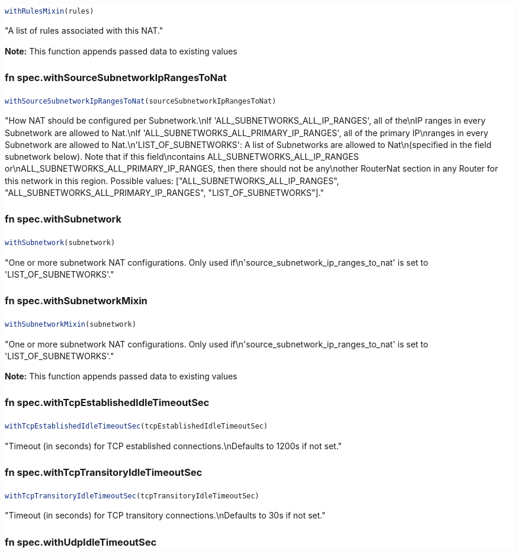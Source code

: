 ```ts
withRulesMixin(rules)
```

"A list of rules associated with this NAT."

**Note:** This function appends passed data to existing values

### fn spec.withSourceSubnetworkIpRangesToNat

```ts
withSourceSubnetworkIpRangesToNat(sourceSubnetworkIpRangesToNat)
```

"How NAT should be configured per Subnetwork.\nIf 'ALL_SUBNETWORKS_ALL_IP_RANGES', all of the\nIP ranges in every Subnetwork are allowed to Nat.\nIf 'ALL_SUBNETWORKS_ALL_PRIMARY_IP_RANGES', all of the primary IP\nranges in every Subnetwork are allowed to Nat.\n'LIST_OF_SUBNETWORKS': A list of Subnetworks are allowed to Nat\n(specified in the field subnetwork below). Note that if this field\ncontains ALL_SUBNETWORKS_ALL_IP_RANGES or\nALL_SUBNETWORKS_ALL_PRIMARY_IP_RANGES, then there should not be any\nother RouterNat section in any Router for this network in this region. Possible values: [\"ALL_SUBNETWORKS_ALL_IP_RANGES\", \"ALL_SUBNETWORKS_ALL_PRIMARY_IP_RANGES\", \"LIST_OF_SUBNETWORKS\"]."

### fn spec.withSubnetwork

```ts
withSubnetwork(subnetwork)
```

"One or more subnetwork NAT configurations. Only used if\n'source_subnetwork_ip_ranges_to_nat' is set to 'LIST_OF_SUBNETWORKS'."

### fn spec.withSubnetworkMixin

```ts
withSubnetworkMixin(subnetwork)
```

"One or more subnetwork NAT configurations. Only used if\n'source_subnetwork_ip_ranges_to_nat' is set to 'LIST_OF_SUBNETWORKS'."

**Note:** This function appends passed data to existing values

### fn spec.withTcpEstablishedIdleTimeoutSec

```ts
withTcpEstablishedIdleTimeoutSec(tcpEstablishedIdleTimeoutSec)
```

"Timeout (in seconds) for TCP established connections.\nDefaults to 1200s if not set."

### fn spec.withTcpTransitoryIdleTimeoutSec

```ts
withTcpTransitoryIdleTimeoutSec(tcpTransitoryIdleTimeoutSec)
```

"Timeout (in seconds) for TCP transitory connections.\nDefaults to 30s if not set."

### fn spec.withUdpIdleTimeoutSec
